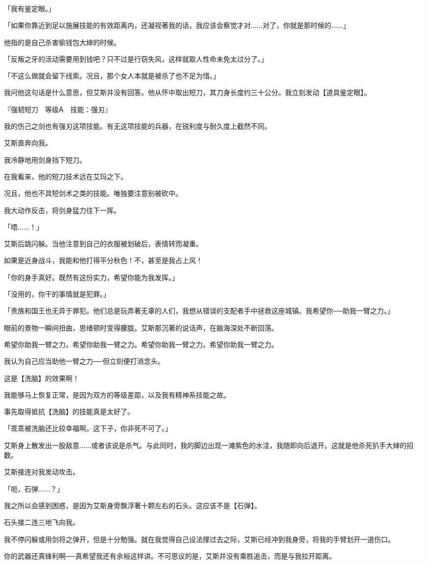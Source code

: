 「我有鉴定眼。」

「如果你靠近到足以施展技能的有效距离内，还凝视著我的话，我应该会察觉才对……对了，你就是那时候的……」

他指的是自己杀害偷钱包大婶的时候。

「反叛之牙的活动需要用到钱吧？只不过是行窃失风，这样就取人性命未免太过分了。」

「不这么做就会留下线索。况且，那个女人本就是被杀了也不足为惜。」

我问他这句话是什么意思，但艾斯并没有回答。他从怀中取出短刀，其刀身长度约三十公分。我立刻发动【道具鉴定眼】。

『强韧短刀　等级A　技能：强刃』

我的伤己之剑也有强刃这项技能。有无这项技能的兵器，在锐利度与耐久度上截然不同。

艾斯直奔向我。

我冷静地用剑身挡下短刀。

在我看来，他的短刀技术远在艾玛之下。

况且，他也不具短剑术之类的技能。唯独要注意别被砍中。

我大动作反击，将剑身猛力往下一挥。

「唔……！」

艾斯后跳闪躲。当他注意到自己的衣服被划破后，表情转而凝重。

如果是近身战斗，我能和他打得平分秋色！不，甚至是我占上风！

「你的身手真好。既然有这份实力，希望你能为我发挥。」

「没用的，你干的事情就是犯罪。」

「贵族和国王也无异于罪犯。他们总是玩弄著无辜的人们，我想从错误的支配者手中拯救这座城镇。我希望你──助我一臂之力。」

眼前的景物一瞬间扭曲，思绪顿时变得朦胧。艾斯那沉著的说话声，在脑海深处不断回荡。

希望你助我一臂之力。希望你助我一臂之力。希望你助我一臂之力。希望你助我一臂之力。

我认为自己应当助他一臂之力──但立刻便打消念头。

这是【洗脑】的效果啊！

我能够马上恢复正常，是因为双方的等级差距，以及我有精神系技能之故。

事先取得抵抗【洗脑】的技能真是太好了。

「乖乖被洗脑还比较幸福啊。这下子，你非死不可了。」

艾斯身上散发出一股敌意……或者该说是杀气。与此同时，我的脚边出现一滩紫色的水洼，我随即向后退开。这就是他杀死扒手大婶的招数。

艾斯接连对我发动攻击。

「呃，石弹……？」

我之所以会感到困惑，是因为艾斯身旁飘浮著十颗左右的石头。这应该不是【石弹】。

石头接二连三地飞向我。

我不停闪躲或用剑将之弹开，但是十分勉强。就在我觉得自己设法撑过去之际，艾斯已经冲到我身旁，将我的手臂划开一道伤口。

你的武器还真锋利啊──真希望我还有余裕这样讲。不可思议的是，艾斯并没有乘胜追击，而是与我拉开距离。
